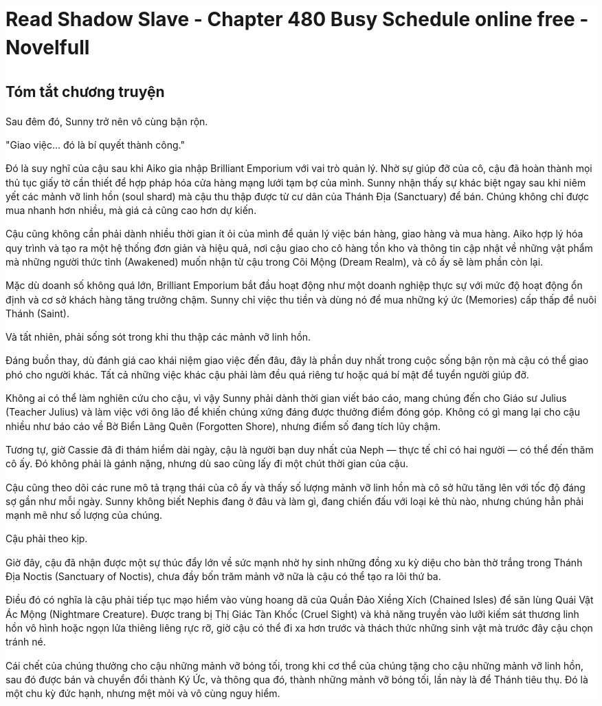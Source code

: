 # Read Shadow Slave - Chapter 480 Busy Schedule online free - Novelfull

## Tóm tắt chương truyện

Sau đêm đó, Sunny trở nên vô cùng bận rộn.

"Giao việc... đó là bí quyết thành công."

Đó là suy nghĩ của cậu sau khi Aiko gia nhập Brilliant Emporium với vai trò quản lý. Nhờ sự giúp đỡ của cô, cậu đã hoàn thành mọi thủ tục giấy tờ cần thiết để hợp pháp hóa cửa hàng mạng lưới tạm bợ của mình. Sunny nhận thấy sự khác biệt ngay sau khi niêm yết các mảnh vỡ linh hồn (soul shard) mà cậu thu thập được từ cư dân của Thánh Địa (Sanctuary) để bán. Chúng không chỉ được mua nhanh hơn nhiều, mà giá cả cũng cao hơn dự kiến.

Cậu cũng không cần phải dành nhiều thời gian ít ỏi của mình để quản lý việc bán hàng, giao hàng và mua hàng. Aiko hợp lý hóa quy trình và tạo ra một hệ thống đơn giản và hiệu quả, nơi cậu giao cho cô hàng tồn kho và thông tin cập nhật về những vật phẩm mà những người thức tỉnh (Awakened) muốn nhận từ cậu trong Cõi Mộng (Dream Realm), và cô ấy sẽ làm phần còn lại.

Mặc dù doanh số không quá lớn, Brilliant Emporium bắt đầu hoạt động như một doanh nghiệp thực sự với mức độ hoạt động ổn định và cơ sở khách hàng tăng trưởng chậm. Sunny chỉ việc thu tiền và dùng nó để mua những ký ức (Memories) cấp thấp để nuôi Thánh (Saint).

Và tất nhiên, phải sống sót trong khi thu thập các mảnh vỡ linh hồn.

Đáng buồn thay, dù đánh giá cao khái niệm giao việc đến đâu, đây là phần duy nhất trong cuộc sống bận rộn mà cậu có thể giao phó cho người khác. Tất cả những việc khác cậu phải làm đều quá riêng tư hoặc quá bí mật để tuyển người giúp đỡ.

Không ai có thể làm nghiên cứu cho cậu, vì vậy Sunny phải dành thời gian viết báo cáo, mang chúng đến cho Giáo sư Julius (Teacher Julius) và làm việc với ông lão để khiến chúng xứng đáng được thưởng điểm đóng góp. Không có gì mang lại cho cậu nhiều như báo cáo về Bờ Biển Lãng Quên (Forgotten Shore), nhưng điểm số đang tích lũy chậm.

Tương tự, giờ Cassie đã đi thám hiểm dài ngày, cậu là người bạn duy nhất của Neph — thực tế chỉ có hai người — có thể đến thăm cô ấy. Đó không phải là gánh nặng, nhưng dù sao cũng lấy đi một chút thời gian của cậu.

Cậu cũng theo dõi các rune mô tả trạng thái của cô ấy và thấy số lượng mảnh vỡ linh hồn mà cô sở hữu tăng lên với tốc độ đáng sợ gần như mỗi ngày. Sunny không biết Nephis đang ở đâu và làm gì, đang chiến đấu với loại kẻ thù nào, nhưng chúng hẳn phải mạnh mẽ như số lượng của chúng.

Cậu phải theo kịp.

Giờ đây, cậu đã nhận được một sự thúc đẩy lớn về sức mạnh nhờ hy sinh những đồng xu kỳ diệu cho bàn thờ trắng trong Thánh Địa Noctis (Sanctuary of Noctis), chưa đầy bốn trăm mảnh vỡ nữa là cậu có thể tạo ra lõi thứ ba.

Điều đó có nghĩa là cậu phải tiếp tục mạo hiểm vào vùng hoang dã của Quần Đảo Xiềng Xích (Chained Isles) để săn lùng Quái Vật Ác Mộng (Nightmare Creature). Được trang bị Thị Giác Tàn Khốc (Cruel Sight) và khả năng truyền vào lưỡi kiếm sát thương linh hồn vô hình hoặc ngọn lửa thiêng liêng rực rỡ, giờ cậu có thể đi xa hơn trước và thách thức những sinh vật mà trước đây cậu chọn tránh né.

Cái chết của chúng thưởng cho cậu những mảnh vỡ bóng tối, trong khi cơ thể của chúng tặng cho cậu những mảnh vỡ linh hồn, sau đó được bán và chuyển đổi thành Ký Ức, và thông qua đó, thành những mảnh vỡ bóng tối, lần này là để Thánh tiêu thụ. Đó là một chu kỳ đức hạnh, nhưng mệt mỏi và vô cùng nguy hiểm.

